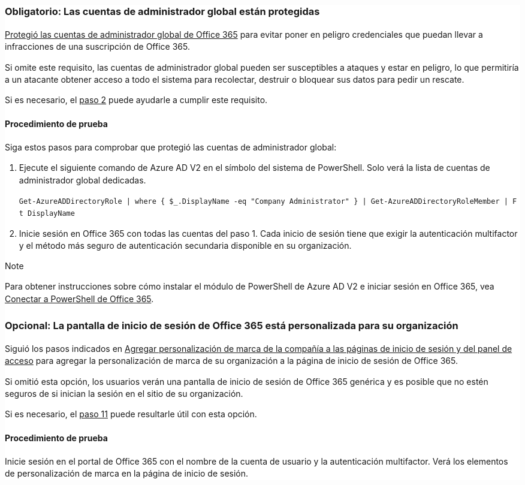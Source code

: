<a name="crit-identity-global-admin"></a>
### <a name="required-your-global-administrator-accounts-are-protected"></a>Obligatorio: Las cuentas de administrador global están protegidas 

[Protegió las cuentas de administrador global de Office 365](https://support.office.com/article/Protect-your-Office-365-global-administrator-accounts-6b4ded77-ac8d-42ed-8606-c014fd947560) para evitar poner en peligro credenciales que puedan llevar a infracciones de una suscripción de Office 365.

Si omite este requisito, las cuentas de administrador global pueden ser susceptibles a ataques y estar en peligro, lo que permitiría a un atacante obtener acceso a todo el sistema para recolectar, destruir o bloquear sus datos para pedir un rescate.

Si es necesario, el [paso 2](../identity-designate-protect-admin-accounts.md) puede ayudarle a cumplir este requisito.

#### <a name="how-to-test"></a>Procedimiento de prueba

Siga estos pasos para comprobar que protegió las cuentas de administrador global:

1. Ejecute el siguiente comando de Azure AD V2 en el símbolo del sistema de PowerShell. Solo verá la lista de cuentas de administrador global dedicadas.
   ```
   Get-AzureADDirectoryRole | where { $_.DisplayName -eq "Company Administrator" } | Get-AzureADDirectoryRoleMember | Ft DisplayName
   ```
2. Inicie sesión en Office 365 con todas las cuentas del paso 1. Cada inicio de sesión tiene que exigir la autenticación multifactor y el método más seguro de autenticación secundaria disponible en su organización.

> [!Note]
> Para obtener instrucciones sobre cómo instalar el módulo de PowerShell de Azure AD V2 e iniciar sesión en Office 365, vea [Conectar a PowerShell de Office 365](https://docs.microsoft.com/office365/enterprise/powershell/connect-to-office-365-powershell).

<a name="crit-identity-custom-sign-in"></a>
### <a name="optional-the-office-365-sign-in-screen-is-personalized-for-your-organization"></a>Opcional: La pantalla de inicio de sesión de Office 365 está personalizada para su organización

Siguió los pasos indicados en [Agregar personalización de marca de la compañía a las páginas de inicio de sesión y del panel de acceso](http://aka.ms/aadpaddbranding) para agregar la personalización de marca de su organización a la página de inicio de sesión de Office 365.

Si omitió esta opción, los usuarios verán una pantalla de inicio de sesión de Office 365 genérica y es posible que no estén seguros de si inician la sesión en el sitio de su organización.

Si es necesario, el [paso 11](../identity-customize-office-365-sign-in.md) puede resultarle útil con esta opción.

#### <a name="how-to-test"></a>Procedimiento de prueba

Inicie sesión en el portal de Office 365 con el nombre de la cuenta de usuario y la autenticación multifactor. Verá los elementos de personalización de marca en la página de inicio de sesión.
